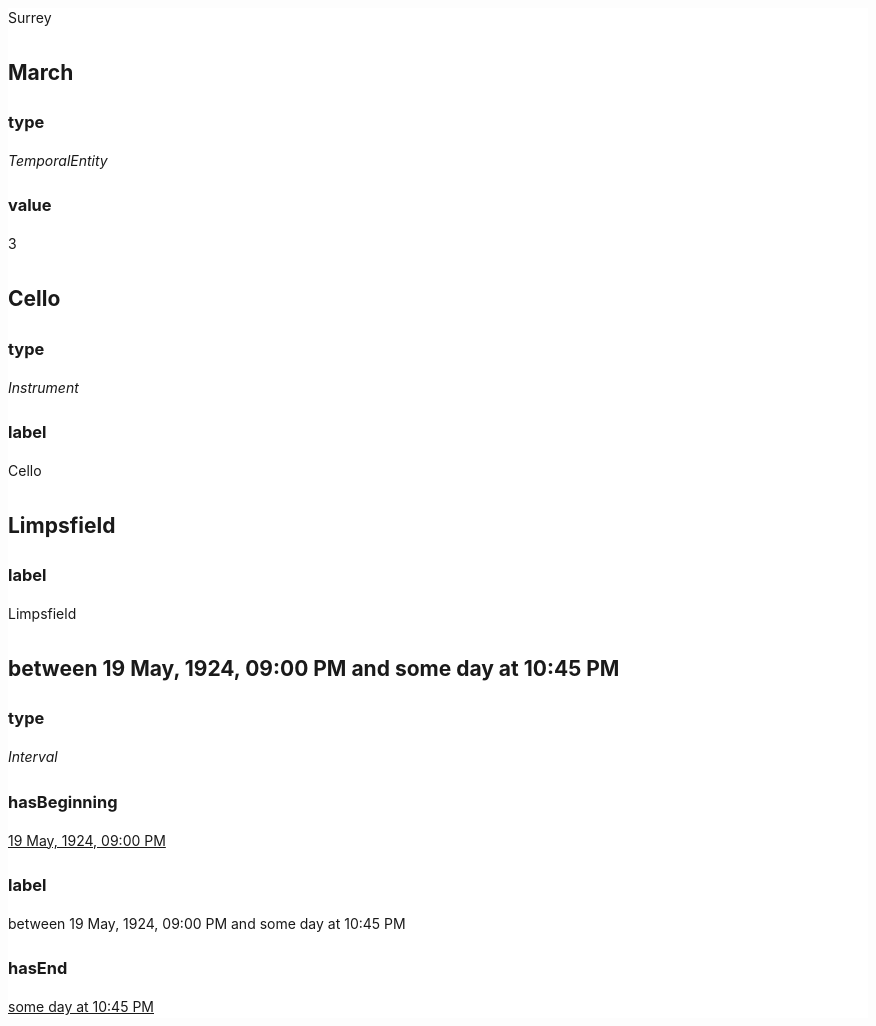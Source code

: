 
Surrey

## March

### type


*TemporalEntity*

### value


3

## Cello

### type


*Instrument*

### label


Cello

## Limpsfield

### label


Limpsfield

## between 19 May, 1924, 09:00 PM and some day at 10:45 PM

### type


*Interval*

### hasBeginning


[19 May, 1924, 09:00 PM](#19-May-1924-09-00-PM)

### label


between 19 May, 1924, 09:00 PM and some day at 10:45 PM

### hasEnd


[some day at 10:45 PM](#some-day-at-10-45-PM)
